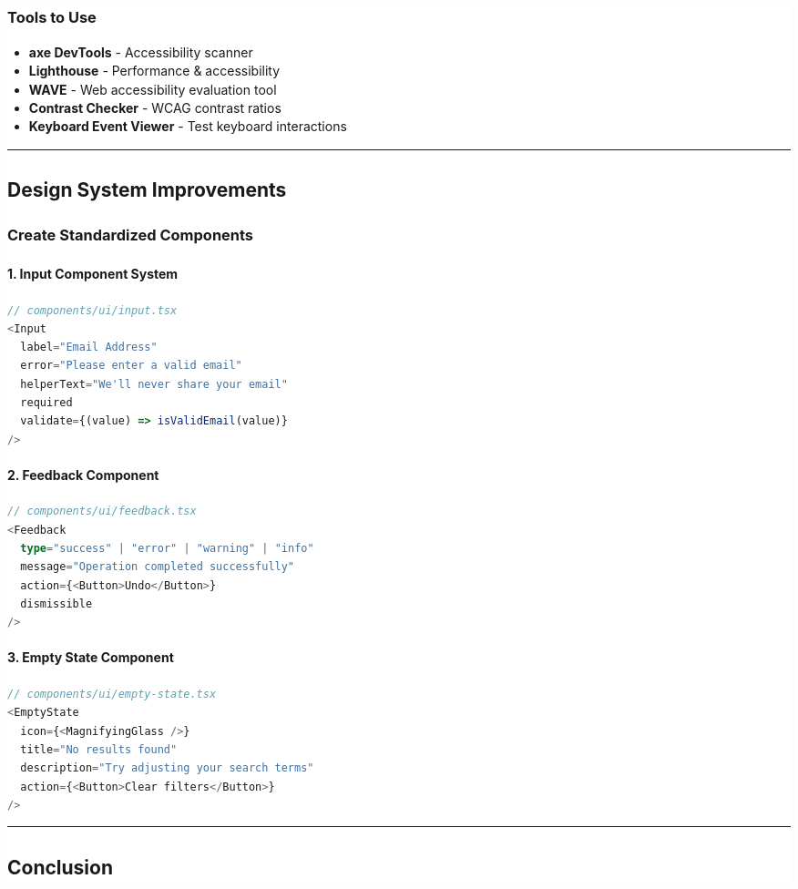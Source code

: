 ### Tools to Use
- **axe DevTools** - Accessibility scanner
- **Lighthouse** - Performance & accessibility
- **WAVE** - Web accessibility evaluation tool
- **Contrast Checker** - WCAG contrast ratios
- **Keyboard Event Viewer** - Test keyboard interactions

---

## Design System Improvements

### Create Standardized Components

#### 1. Input Component System
```typescript
// components/ui/input.tsx
<Input
  label="Email Address"
  error="Please enter a valid email"
  helperText="We'll never share your email"
  required
  validate={(value) => isValidEmail(value)}
/>
```

#### 2. Feedback Component
```typescript
// components/ui/feedback.tsx
<Feedback 
  type="success" | "error" | "warning" | "info"
  message="Operation completed successfully"
  action={<Button>Undo</Button>}
  dismissible
/>
```

#### 3. Empty State Component
```typescript
// components/ui/empty-state.tsx
<EmptyState
  icon={<MagnifyingGlass />}
  title="No results found"
  description="Try adjusting your search terms"
  action={<Button>Clear filters</Button>}
/>
```

---

## Conclusion
